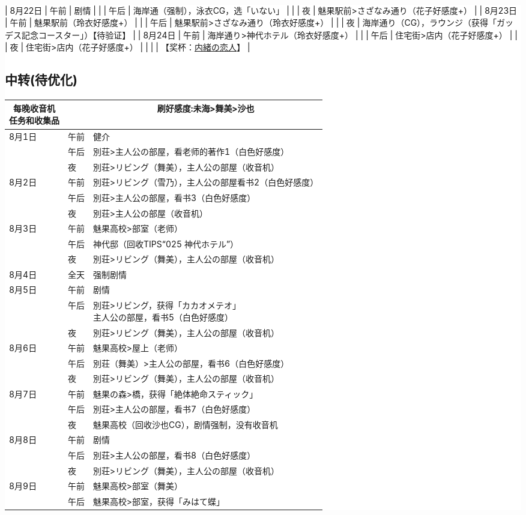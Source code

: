 | 8月22日    | 午前 | 剧情 |
|            | 午后 | 海岸通（强制），泳衣CG，选「いない」 |
|            | 夜   | 魅果駅前>さざなみ通り（花子好感度+） |
| 8月23日    | 午前 | 魅果駅前（玲衣好感度+） |
|            | 午后 | 魅果駅前>さざなみ通り（玲衣好感度+） |
|            | 夜   | 海岸通り（CG），ラウンジ（获得「ガッデス記念コースター」）【待验证】 |
| 8月24日   | 午前 | 海岸通り>神代ホテル（玲衣好感度+） |
|            | 午后 | 住宅街>店内（花子好感度+） |
|            | 夜   | 住宅街>店内（花子好感度+） |
| |  | 【奖杯：<u>内緒の恋人</u>】 |

## 中转(待优化)

| 每晚收音机<br>任务和收集品<br> ||刷好感度:未海>舞美>沙也|
| ---------- | ---- | ---------------------------------- |
|8月1日|午前|健介|
||午后|別荘>主人公の部屋，看老师的著作1（白色好感度）|
||夜|別荘>リビング（舞美），主人公の部屋（收音机）|
|8月2日|午前|別荘>リビング（雪乃），主人公の部屋看书2（白色好感度）|
||午后|別荘>主人公の部屋，看书3（白色好感度）|
||夜|別荘>主人公の部屋（收音机）|
|8月3日|午前|魅果高校>部室（老师）|
||午后|神代邸（回收TIPS“025 神代ホテル”）|
||夜|別荘>リビング（舞美），主人公の部屋（收音机）|
|8月4日|全天|强制剧情|
|8月5日|午前|剧情|
||午后|別荘>リビング，获得「カカオメテオ」<br>主人公の部屋，看书5（白色好感度）|
||夜|別荘>リビング（舞美），主人公の部屋（收音机）|
|8月6日|午前|魅果高校>屋上（老师）|
||午后|別荘（舞美）>主人公の部屋，看书6（白色好感度）|
||夜|別荘>リビング（舞美），主人公の部屋（收音机）|
|8月7日|午前|魅果の森>橋，获得「絶体絶命スティック」|
||午后|別荘>主人公の部屋，看书7（白色好感度）|
||夜|魅果高校（回收沙也CG），剧情强制，没有收音机|
|8月8日|午前|剧情|
||午后|別荘>主人公の部屋，看书8（白色好感度）|
||夜|別荘>リビング（舞美），主人公の部屋（收音机）|
|8月9日|午前|魅果高校>部室（舞美）|
||午后|魅果高校>部室，获得「みはて蝶」|
